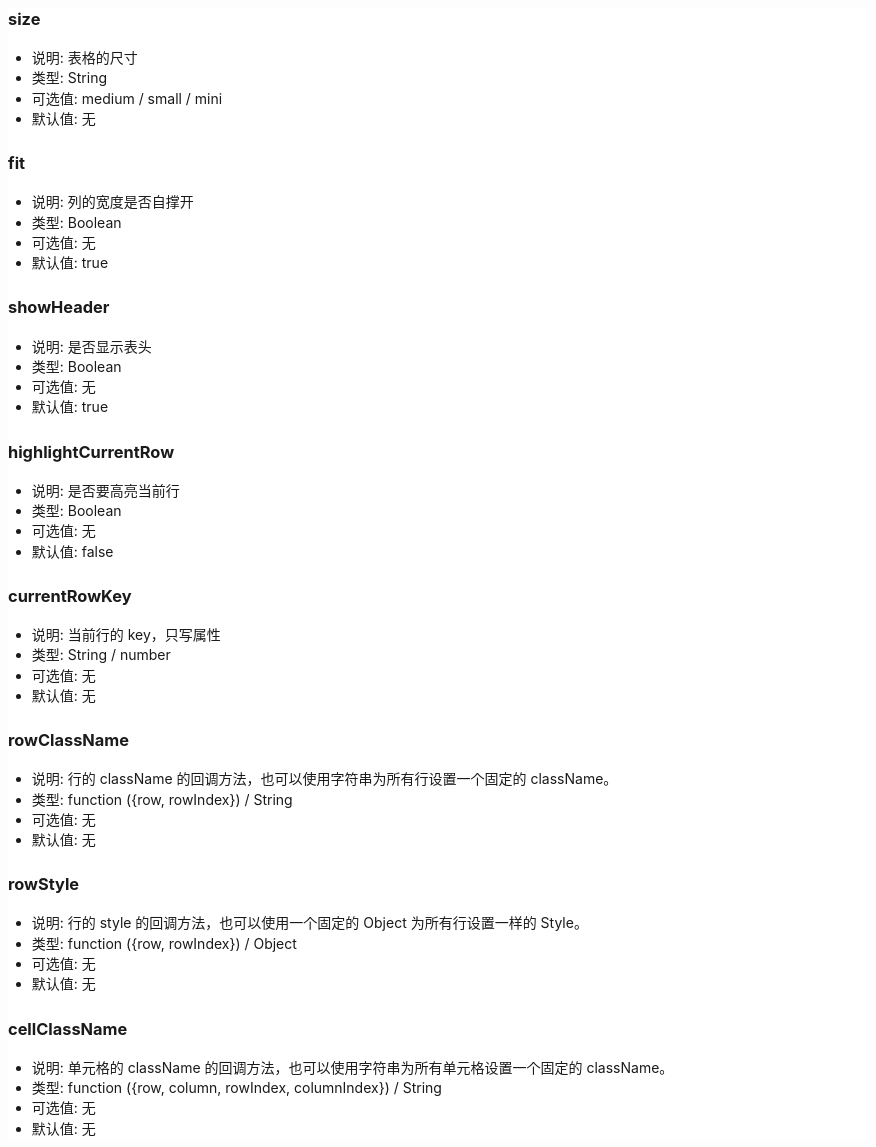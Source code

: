 ### size

* 说明: 表格的尺寸
* 类型: String
* 可选值: medium / small / mini
* 默认值: 无

### fit

* 说明: 列的宽度是否自撑开
* 类型: Boolean
* 可选值: 无
* 默认值: true

### showHeader

* 说明: 是否显示表头
* 类型: Boolean
* 可选值: 无
* 默认值: true

### highlightCurrentRow

* 说明: 是否要高亮当前行
* 类型: Boolean
* 可选值: 无
* 默认值: false

### currentRowKey

* 说明: 当前行的 key，只写属性
* 类型: String / number
* 可选值: 无
* 默认值: 无

### rowClassName

* 说明: 行的 className 的回调方法，也可以使用字符串为所有行设置一个固定的 className。
* 类型: function ({row, rowIndex}) / String
* 可选值: 无
* 默认值: 无

### rowStyle

* 说明: 行的 style 的回调方法，也可以使用一个固定的 Object 为所有行设置一样的 Style。
* 类型: function ({row, rowIndex}) / Object
* 可选值: 无
* 默认值: 无

### cellClassName

* 说明: 单元格的 className 的回调方法，也可以使用字符串为所有单元格设置一个固定的 className。
* 类型: function ({row, column, rowIndex, columnIndex}) / String
* 可选值: 无
* 默认值: 无
